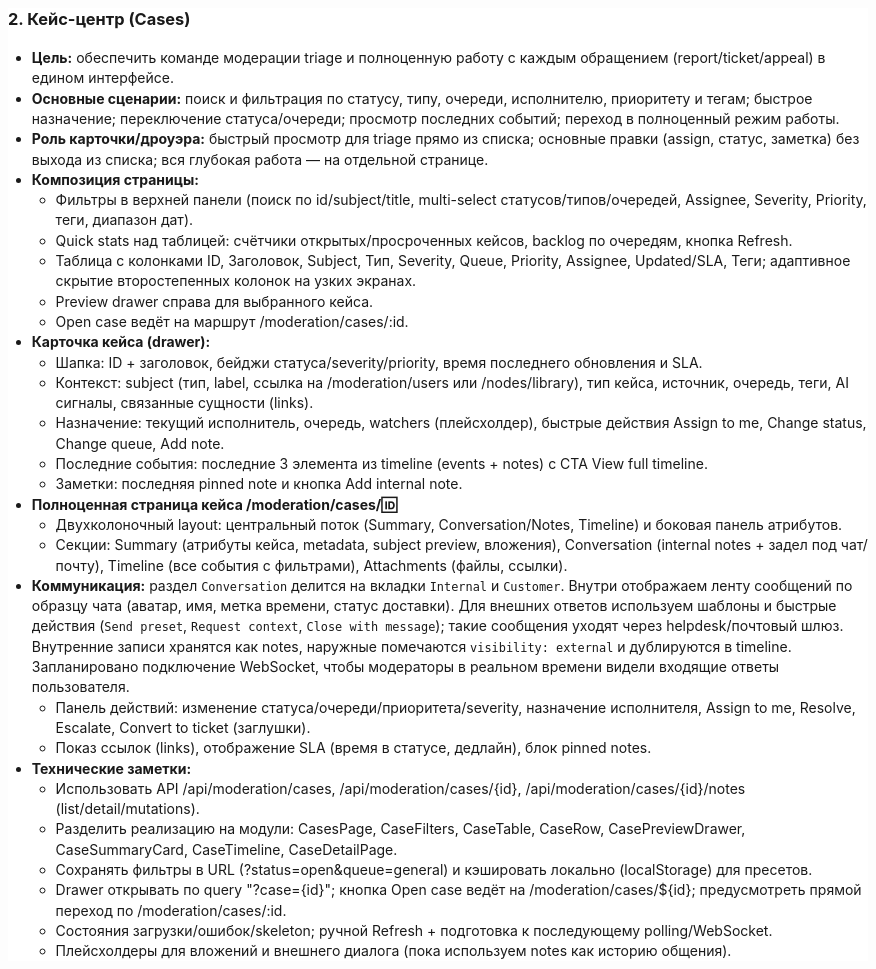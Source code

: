 ### 2. Кейс-центр (Cases)
- **Цель:** обеспечить команде модерации triage и полноценную работу с каждым обращением (report/ticket/appeal) в едином интерфейсе.
- **Основные сценарии:** поиск и фильтрация по статусу, типу, очереди, исполнителю, приоритету и тегам; быстрое назначение; переключение статуса/очереди; просмотр последних событий; переход в полноценный режим работы.
- **Роль карточки/дроуэра:** быстрый просмотр для triage прямо из списка; основные правки (assign, статус, заметка) без выхода из списка; вся глубокая работа — на отдельной странице.
- **Композиция страницы:**
  - Фильтры в верхней панели (поиск по id/subject/title, multi-select статусов/типов/очередей, Assignee, Severity, Priority, теги, диапазон дат).
  - Quick stats над таблицей: счётчики открытых/просроченных кейсов, backlog по очередям, кнопка Refresh.
  - Таблица с колонками ID, Заголовок, Subject, Тип, Severity, Queue, Priority, Assignee, Updated/SLA, Теги; адаптивное скрытие второстепенных колонок на узких экранах.
  - Preview drawer справа для выбранного кейса.
  - Open case ведёт на маршрут /moderation/cases/:id.
- **Карточка кейса (drawer):**
  - Шапка: ID + заголовок, бейджи статуса/severity/priority, время последнего обновления и SLA.
  - Контекст: subject (тип, label, ссылка на /moderation/users или /nodes/library), тип кейса, источник, очередь, теги, AI сигналы, связанные сущности (links).
  - Назначение: текущий исполнитель, очередь, watchers (плейсхолдер), быстрые действия Assign to me, Change status, Change queue, Add note.
  - Последние события: последние 3 элемента из timeline (events + notes) с CTA View full timeline.
  - Заметки: последняя pinned note и кнопка Add internal note.
- **Полноценная страница кейса /moderation/cases/:id:**
  - Двухколоночный layout: центральный поток (Summary, Conversation/Notes, Timeline) и боковая панель атрибутов.
  - Секции: Summary (атрибуты кейса, metadata, subject preview, вложения), Conversation (internal notes + задел под чат/почту), Timeline (все события с фильтрами), Attachments (файлы, ссылки).
- **Коммуникация:** раздел `Conversation` делится на вкладки `Internal` и `Customer`. Внутри отображаем ленту сообщений по образцу чата (аватар, имя, метка времени, статус доставки). Для внешних ответов используем шаблоны и быстрые действия (`Send preset`, `Request context`, `Close with message`); такие сообщения уходят через helpdesk/почтовый шлюз. Внутренние записи хранятся как notes, наружные помечаются `visibility: external` и дублируются в timeline. Запланировано подключение WebSocket, чтобы модераторы в реальном времени видели входящие ответы пользователя.
  - Панель действий: изменение статуса/очереди/приоритета/severity, назначение исполнителя, Assign to me, Resolve, Escalate, Convert to ticket (заглушки).
  - Показ ссылок (links), отображение SLA (время в статусе, дедлайн), блок pinned notes.
- **Технические заметки:**
  - Использовать API /api/moderation/cases, /api/moderation/cases/{id}, /api/moderation/cases/{id}/notes (list/detail/mutations).
  - Разделить реализацию на модули: CasesPage, CaseFilters, CaseTable, CaseRow, CasePreviewDrawer, CaseSummaryCard, CaseTimeline, CaseDetailPage.
  - Сохранять фильтры в URL (?status=open&queue=general) и кэшировать локально (localStorage) для пресетов.
  - Drawer открывать по query "?case={id}"; кнопка Open case ведёт на /moderation/cases/${id}; предусмотреть прямой переход по /moderation/cases/:id.
  - Состояния загрузки/ошибок/skeleton; ручной Refresh + подготовка к последующему polling/WebSocket.
  - Плейсхолдеры для вложений и внешнего диалога (пока используем notes как историю общения).
